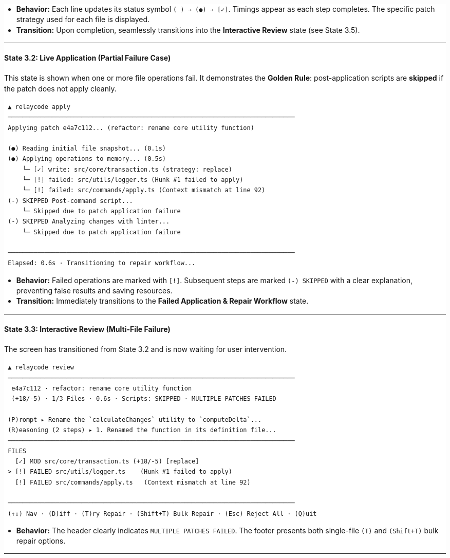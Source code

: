 -   **Behavior:** Each line updates its status symbol `( ) → (●) → [✓]`. Timings appear as each step completes. The specific patch strategy used for each file is displayed.
-   **Transition:** Upon completion, seamlessly transitions into the **Interactive Review** state (see State 3.5).

---

#### **State 3.2: Live Application (Partial Failure Case)**

This state is shown when one or more file operations fail. It demonstrates the **Golden Rule**: post-application scripts are **skipped** if the patch does not apply cleanly.

```
 ▲ relaycode apply
 ──────────────────────────────────────────────────────────────────────────────
 Applying patch e4a7c112... (refactor: rename core utility function)

 (●) Reading initial file snapshot... (0.1s)
 (●) Applying operations to memory... (0.5s)
     └─ [✓] write: src/core/transaction.ts (strategy: replace)
     └─ [!] failed: src/utils/logger.ts (Hunk #1 failed to apply)
     └─ [!] failed: src/commands/apply.ts (Context mismatch at line 92)
 (-) SKIPPED Post-command script...
     └─ Skipped due to patch application failure
 (-) SKIPPED Analyzing changes with linter...
     └─ Skipped due to patch application failure

 ──────────────────────────────────────────────────────────────────────────────
 Elapsed: 0.6s · Transitioning to repair workflow...
```
-   **Behavior:** Failed operations are marked with `[!]`. Subsequent steps are marked `(-) SKIPPED` with a clear explanation, preventing false results and saving resources.
-   **Transition:** Immediately transitions to the **Failed Application & Repair Workflow** state.

---

#### **State 3.3: Interactive Review (Multi-File Failure)**

The screen has transitioned from State 3.2 and is now waiting for user intervention.

```
 ▲ relaycode review
 ──────────────────────────────────────────────────────────────────────────────
  e4a7c112 · refactor: rename core utility function
  (+18/-5) · 1/3 Files · 0.6s · Scripts: SKIPPED · MULTIPLE PATCHES FAILED

 (P)rompt ▸ Rename the `calculateChanges` utility to `computeDelta`...
 (R)easoning (2 steps) ▸ 1. Renamed the function in its definition file...
 ──────────────────────────────────────────────────────────────────────────────
 FILES
   [✓] MOD src/core/transaction.ts (+18/-5) [replace]
 > [!] FAILED src/utils/logger.ts    (Hunk #1 failed to apply)
   [!] FAILED src/commands/apply.ts   (Context mismatch at line 92)

 ──────────────────────────────────────────────────────────────────────────────
 (↑↓) Nav · (D)iff · (T)ry Repair · (Shift+T) Bulk Repair · (Esc) Reject All · (Q)uit
```
-   **Behavior:** The header clearly indicates `MULTIPLE PATCHES FAILED`. The footer presents both single-file `(T)` and `(Shift+T)` bulk repair options.

---